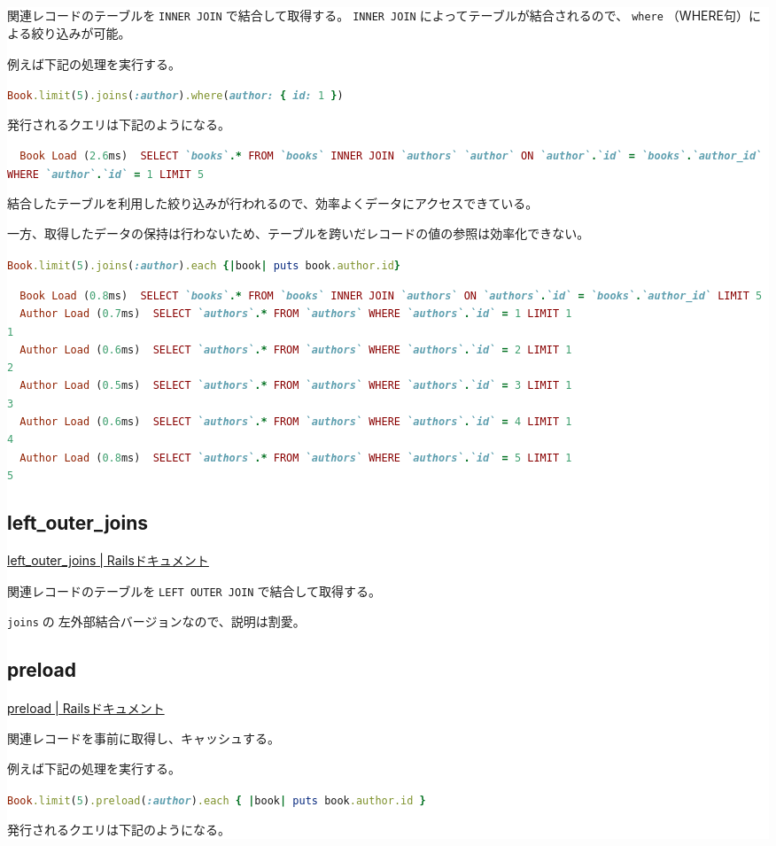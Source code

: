関連レコードのテーブルを `INNER JOIN` で結合して取得する。
`INNER JOIN` によってテーブルが結合されるので、 `where` （WHERE句）による絞り込みが可能。

例えば下記の処理を実行する。

```ruby
Book.limit(5).joins(:author).where(author: { id: 1 })
```

発行されるクエリは下記のようになる。

```ruby
  Book Load (2.6ms)  SELECT `books`.* FROM `books` INNER JOIN `authors` `author` ON `author`.`id` = `books`.`author_id` WHERE `author`.`id` = 1 LIMIT 5
```

結合したテーブルを利用した絞り込みが行われるので、効率よくデータにアクセスできている。

一方、取得したデータの保持は行わないため、テーブルを跨いだレコードの値の参照は効率化できない。

```ruby
Book.limit(5).joins(:author).each {|book| puts book.author.id}
```

```ruby
  Book Load (0.8ms)  SELECT `books`.* FROM `books` INNER JOIN `authors` ON `authors`.`id` = `books`.`author_id` LIMIT 5
  Author Load (0.7ms)  SELECT `authors`.* FROM `authors` WHERE `authors`.`id` = 1 LIMIT 1
1
  Author Load (0.6ms)  SELECT `authors`.* FROM `authors` WHERE `authors`.`id` = 2 LIMIT 1
2
  Author Load (0.5ms)  SELECT `authors`.* FROM `authors` WHERE `authors`.`id` = 3 LIMIT 1
3
  Author Load (0.6ms)  SELECT `authors`.* FROM `authors` WHERE `authors`.`id` = 4 LIMIT 1
4
  Author Load (0.8ms)  SELECT `authors`.* FROM `authors` WHERE `authors`.`id` = 5 LIMIT 1
5
```

## left_outer_joins

[left_outer_joins | Railsドキュメント](https://railsdoc.com/page/left_outer_joins) 

関連レコードのテーブルを `LEFT OUTER JOIN` で結合して取得する。

`joins` の 左外部結合バージョンなので、説明は割愛。

## preload
[preload | Railsドキュメント](https://railsdoc.com/page/preload)

関連レコードを事前に取得し、キャッシュする。

例えば下記の処理を実行する。

```ruby
Book.limit(5).preload(:author).each { |book| puts book.author.id }
```

発行されるクエリは下記のようになる。
